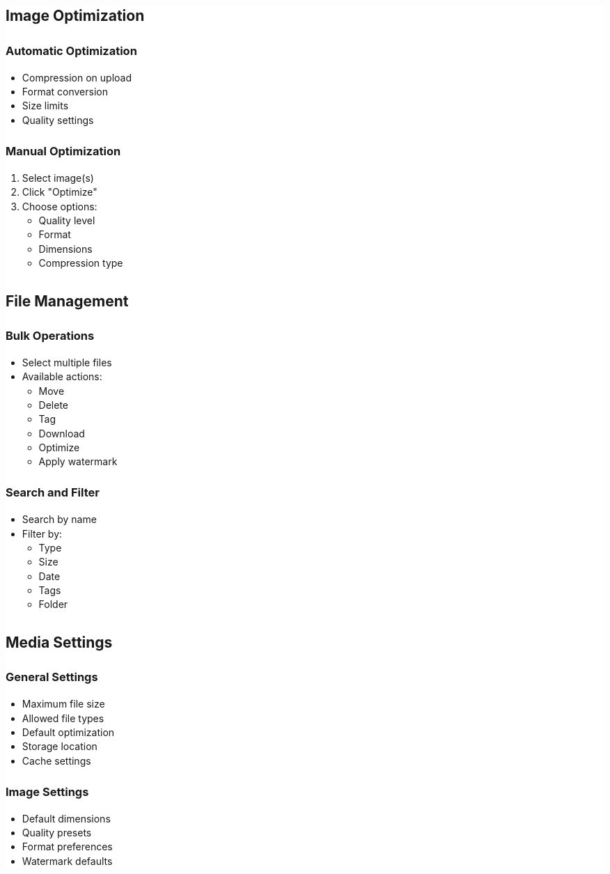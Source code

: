 ## Image Optimization

### Automatic Optimization
- Compression on upload
- Format conversion
- Size limits
- Quality settings

### Manual Optimization
1. Select image(s)
2. Click "Optimize"
3. Choose options:
   - Quality level
   - Format
   - Dimensions
   - Compression type

## File Management

### Bulk Operations
- Select multiple files
- Available actions:
  - Move
  - Delete
  - Tag
  - Download
  - Optimize
  - Apply watermark

### Search and Filter
- Search by name
- Filter by:
  - Type
  - Size
  - Date
  - Tags
  - Folder

## Media Settings

### General Settings
- Maximum file size
- Allowed file types
- Default optimization
- Storage location
- Cache settings

### Image Settings
- Default dimensions
- Quality presets
- Format preferences
- Watermark defaults
